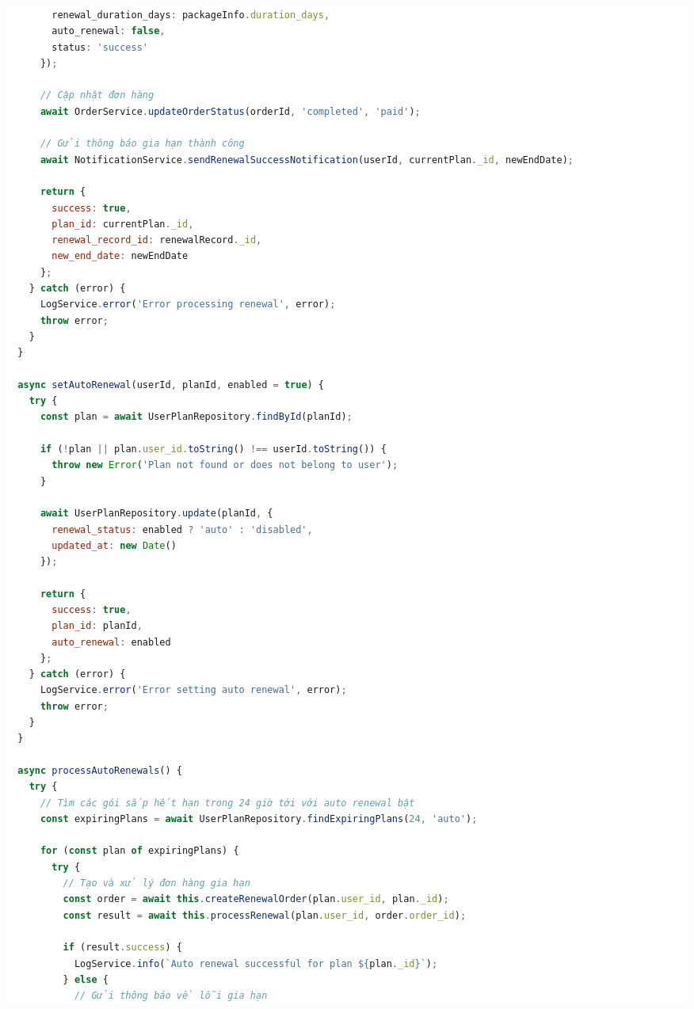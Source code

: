 ```javascript
        renewal_duration_days: packageInfo.duration_days,
        auto_renewal: false,
        status: 'success'
      });
      
      // Cập nhật đơn hàng
      await OrderService.updateOrderStatus(orderId, 'completed', 'paid');
      
      // Gửi thông báo gia hạn thành công
      await NotificationService.sendRenewalSuccessNotification(userId, currentPlan._id, newEndDate);
      
      return {
        success: true,
        plan_id: currentPlan._id,
        renewal_record_id: renewalRecord._id,
        new_end_date: newEndDate
      };
    } catch (error) {
      LogService.error('Error processing renewal', error);
      throw error;
    }
  }
  
  async setAutoRenewal(userId, planId, enabled = true) {
    try {
      const plan = await UserPlanRepository.findById(planId);
      
      if (!plan || plan.user_id.toString() !== userId.toString()) {
        throw new Error('Plan not found or does not belong to user');
      }
      
      await UserPlanRepository.update(planId, {
        renewal_status: enabled ? 'auto' : 'disabled',
        updated_at: new Date()
      });
      
      return {
        success: true,
        plan_id: planId,
        auto_renewal: enabled
      };
    } catch (error) {
      LogService.error('Error setting auto renewal', error);
      throw error;
    }
  }
  
  async processAutoRenewals() {
    try {
      // Tìm các gói sắp hết hạn trong 24 giờ tới với auto renewal bật
      const expiringPlans = await UserPlanRepository.findExpiringPlans(24, 'auto');
      
      for (const plan of expiringPlans) {
        try {
          // Tạo và xử lý đơn hàng gia hạn
          const order = await this.createRenewalOrder(plan.user_id, plan._id);
          const result = await this.processRenewal(plan.user_id, order.order_id);
          
          if (result.success) {
            LogService.info(`Auto renewal successful for plan ${plan._id}`);
          } else {
            // Gửi thông báo về lỗi gia hạn
```